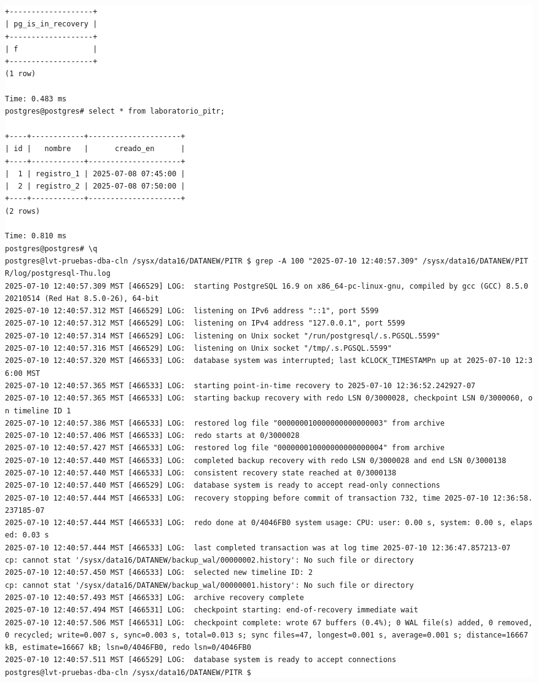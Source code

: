 ```
+-------------------+
| pg_is_in_recovery |
+-------------------+
| f                 |
+-------------------+
(1 row)

Time: 0.483 ms
postgres@postgres# select * from laboratorio_pitr;

+----+------------+---------------------+
| id |   nombre   |      creado_en      |
+----+------------+---------------------+
|  1 | registro_1 | 2025-07-08 07:45:00 |
|  2 | registro_2 | 2025-07-08 07:50:00 |
+----+------------+---------------------+
(2 rows)

Time: 0.810 ms
postgres@postgres# \q
postgres@lvt-pruebas-dba-cln /sysx/data16/DATANEW/PITR $ grep -A 100 "2025-07-10 12:40:57.309" /sysx/data16/DATANEW/PITR/log/postgresql-Thu.log
2025-07-10 12:40:57.309 MST [466529] LOG:  starting PostgreSQL 16.9 on x86_64-pc-linux-gnu, compiled by gcc (GCC) 8.5.0 20210514 (Red Hat 8.5.0-26), 64-bit
2025-07-10 12:40:57.312 MST [466529] LOG:  listening on IPv6 address "::1", port 5599
2025-07-10 12:40:57.312 MST [466529] LOG:  listening on IPv4 address "127.0.0.1", port 5599
2025-07-10 12:40:57.314 MST [466529] LOG:  listening on Unix socket "/run/postgresql/.s.PGSQL.5599"
2025-07-10 12:40:57.316 MST [466529] LOG:  listening on Unix socket "/tmp/.s.PGSQL.5599"
2025-07-10 12:40:57.320 MST [466533] LOG:  database system was interrupted; last kCLOCK_TIMESTAMPn up at 2025-07-10 12:36:00 MST
2025-07-10 12:40:57.365 MST [466533] LOG:  starting point-in-time recovery to 2025-07-10 12:36:52.242927-07
2025-07-10 12:40:57.365 MST [466533] LOG:  starting backup recovery with redo LSN 0/3000028, checkpoint LSN 0/3000060, on timeline ID 1
2025-07-10 12:40:57.386 MST [466533] LOG:  restored log file "000000010000000000000003" from archive
2025-07-10 12:40:57.406 MST [466533] LOG:  redo starts at 0/3000028
2025-07-10 12:40:57.427 MST [466533] LOG:  restored log file "000000010000000000000004" from archive
2025-07-10 12:40:57.440 MST [466533] LOG:  completed backup recovery with redo LSN 0/3000028 and end LSN 0/3000138
2025-07-10 12:40:57.440 MST [466533] LOG:  consistent recovery state reached at 0/3000138
2025-07-10 12:40:57.440 MST [466529] LOG:  database system is ready to accept read-only connections
2025-07-10 12:40:57.444 MST [466533] LOG:  recovery stopping before commit of transaction 732, time 2025-07-10 12:36:58.237185-07
2025-07-10 12:40:57.444 MST [466533] LOG:  redo done at 0/4046FB0 system usage: CPU: user: 0.00 s, system: 0.00 s, elapsed: 0.03 s
2025-07-10 12:40:57.444 MST [466533] LOG:  last completed transaction was at log time 2025-07-10 12:36:47.857213-07
cp: cannot stat '/sysx/data16/DATANEW/backup_wal/00000002.history': No such file or directory
2025-07-10 12:40:57.450 MST [466533] LOG:  selected new timeline ID: 2
cp: cannot stat '/sysx/data16/DATANEW/backup_wal/00000001.history': No such file or directory
2025-07-10 12:40:57.493 MST [466533] LOG:  archive recovery complete
2025-07-10 12:40:57.494 MST [466531] LOG:  checkpoint starting: end-of-recovery immediate wait
2025-07-10 12:40:57.506 MST [466531] LOG:  checkpoint complete: wrote 67 buffers (0.4%); 0 WAL file(s) added, 0 removed, 0 recycled; write=0.007 s, sync=0.003 s, total=0.013 s; sync files=47, longest=0.001 s, average=0.001 s; distance=16667 kB, estimate=16667 kB; lsn=0/4046FB0, redo lsn=0/4046FB0
2025-07-10 12:40:57.511 MST [466529] LOG:  database system is ready to accept connections
postgres@lvt-pruebas-dba-cln /sysx/data16/DATANEW/PITR $

```
